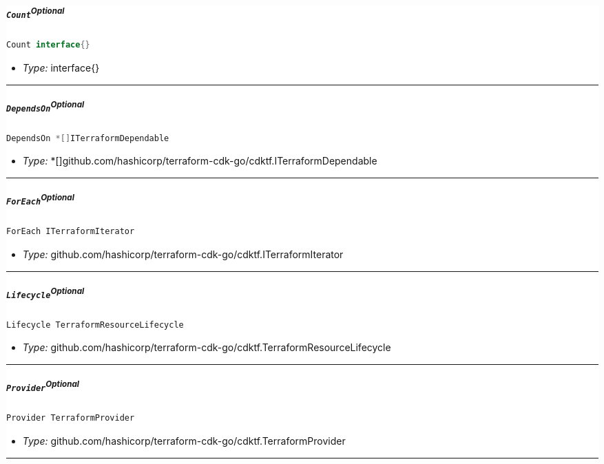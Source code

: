 ##### `Count`<sup>Optional</sup> <a name="Count" id="@cdktf/provider-nomad.quotaSpecification.QuotaSpecificationConfig.property.count"></a>

```go
Count interface{}
```

- *Type:* interface{}

---

##### `DependsOn`<sup>Optional</sup> <a name="DependsOn" id="@cdktf/provider-nomad.quotaSpecification.QuotaSpecificationConfig.property.dependsOn"></a>

```go
DependsOn *[]ITerraformDependable
```

- *Type:* *[]github.com/hashicorp/terraform-cdk-go/cdktf.ITerraformDependable

---

##### `ForEach`<sup>Optional</sup> <a name="ForEach" id="@cdktf/provider-nomad.quotaSpecification.QuotaSpecificationConfig.property.forEach"></a>

```go
ForEach ITerraformIterator
```

- *Type:* github.com/hashicorp/terraform-cdk-go/cdktf.ITerraformIterator

---

##### `Lifecycle`<sup>Optional</sup> <a name="Lifecycle" id="@cdktf/provider-nomad.quotaSpecification.QuotaSpecificationConfig.property.lifecycle"></a>

```go
Lifecycle TerraformResourceLifecycle
```

- *Type:* github.com/hashicorp/terraform-cdk-go/cdktf.TerraformResourceLifecycle

---

##### `Provider`<sup>Optional</sup> <a name="Provider" id="@cdktf/provider-nomad.quotaSpecification.QuotaSpecificationConfig.property.provider"></a>

```go
Provider TerraformProvider
```

- *Type:* github.com/hashicorp/terraform-cdk-go/cdktf.TerraformProvider

---
